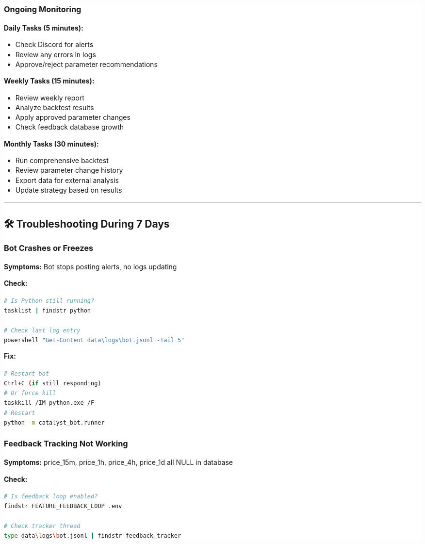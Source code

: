 ### **Ongoing Monitoring**

**Daily Tasks (5 minutes):**
- Check Discord for alerts
- Review any errors in logs
- Approve/reject parameter recommendations

**Weekly Tasks (15 minutes):**
- Review weekly report
- Analyze backtest results
- Apply approved parameter changes
- Check feedback database growth

**Monthly Tasks (30 minutes):**
- Run comprehensive backtest
- Review parameter change history
- Export data for external analysis
- Update strategy based on results

---

## 🛠️ **Troubleshooting During 7 Days**

### **Bot Crashes or Freezes**

**Symptoms:** Bot stops posting alerts, no logs updating

**Check:**
```bash
# Is Python still running?
tasklist | findstr python

# Check last log entry
powershell "Get-Content data\logs\bot.jsonl -Tail 5"
```

**Fix:**
```bash
# Restart bot
Ctrl+C (if still responding)
# Or force kill
taskkill /IM python.exe /F
# Restart
python -m catalyst_bot.runner
```

### **Feedback Tracking Not Working**

**Symptoms:** price_15m, price_1h, price_4h, price_1d all NULL in database

**Check:**
```bash
# Is feedback loop enabled?
findstr FEATURE_FEEDBACK_LOOP .env

# Check tracker thread
type data\logs\bot.jsonl | findstr feedback_tracker
```
